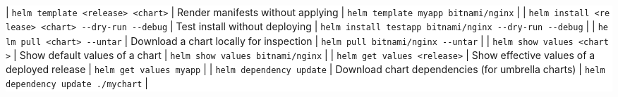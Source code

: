 | `helm template <release> <chart>`                  | Render manifests without applying                 | `helm template myapp bitnami/nginx`                        |
| `helm install <release> <chart> --dry-run --debug` | Test install without deploying                    | `helm install testapp bitnami/nginx --dry-run --debug`     |
| `helm pull <chart> --untar`                        | Download a chart locally for inspection           | `helm pull bitnami/nginx --untar`                          |
| `helm show values <chart>`                         | Show default values of a chart                    | `helm show values bitnami/nginx`                           |
| `helm get values <release>`                        | Show effective values of a deployed release       | `helm get values myapp`                                    |
| `helm dependency update`                           | Download chart dependencies (for umbrella charts) | `helm dependency update ./mychart`                         |

